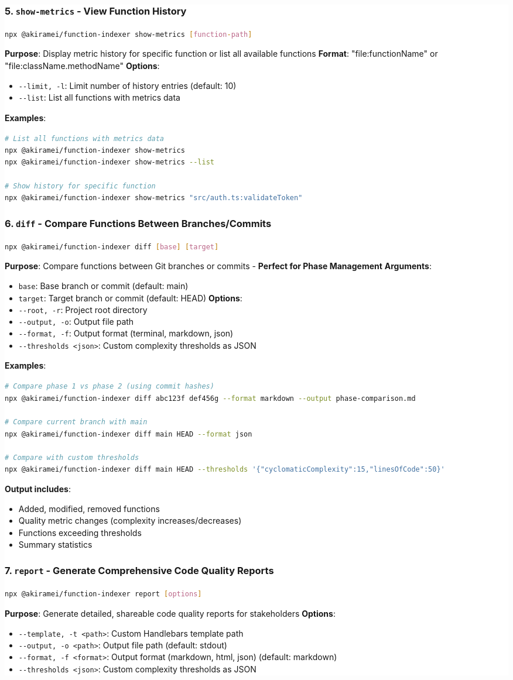 ### 5. `show-metrics` - View Function History
```bash
npx @akiramei/function-indexer show-metrics [function-path]
```
**Purpose**: Display metric history for specific function or list all available functions
**Format**: "file:functionName" or "file:className.methodName"
**Options**:
- `--limit, -l`: Limit number of history entries (default: 10)
- `--list`: List all functions with metrics data

**Examples**:
```bash
# List all functions with metrics data
npx @akiramei/function-indexer show-metrics
npx @akiramei/function-indexer show-metrics --list

# Show history for specific function
npx @akiramei/function-indexer show-metrics "src/auth.ts:validateToken"
```

### 6. `diff` - Compare Functions Between Branches/Commits
```bash
npx @akiramei/function-indexer diff [base] [target]
```
**Purpose**: Compare functions between Git branches or commits - **Perfect for Phase Management**
**Arguments**:
- `base`: Base branch or commit (default: main)
- `target`: Target branch or commit (default: HEAD)
**Options**:
- `--root, -r`: Project root directory
- `--output, -o`: Output file path
- `--format, -f`: Output format (terminal, markdown, json)
- `--thresholds <json>`: Custom complexity thresholds as JSON

**Examples**:
```bash
# Compare phase 1 vs phase 2 (using commit hashes)
npx @akiramei/function-indexer diff abc123f def456g --format markdown --output phase-comparison.md

# Compare current branch with main
npx @akiramei/function-indexer diff main HEAD --format json

# Compare with custom thresholds
npx @akiramei/function-indexer diff main HEAD --thresholds '{"cyclomaticComplexity":15,"linesOfCode":50}'
```

**Output includes**:
- Added, modified, removed functions
- Quality metric changes (complexity increases/decreases)  
- Functions exceeding thresholds
- Summary statistics

### 7. `report` - Generate Comprehensive Code Quality Reports
```bash
npx @akiramei/function-indexer report [options]
```
**Purpose**: Generate detailed, shareable code quality reports for stakeholders
**Options**:
- `--template, -t <path>`: Custom Handlebars template path
- `--output, -o <path>`: Output file path (default: stdout)
- `--format, -f <format>`: Output format (markdown, html, json) (default: markdown)
- `--thresholds <json>`: Custom complexity thresholds as JSON
